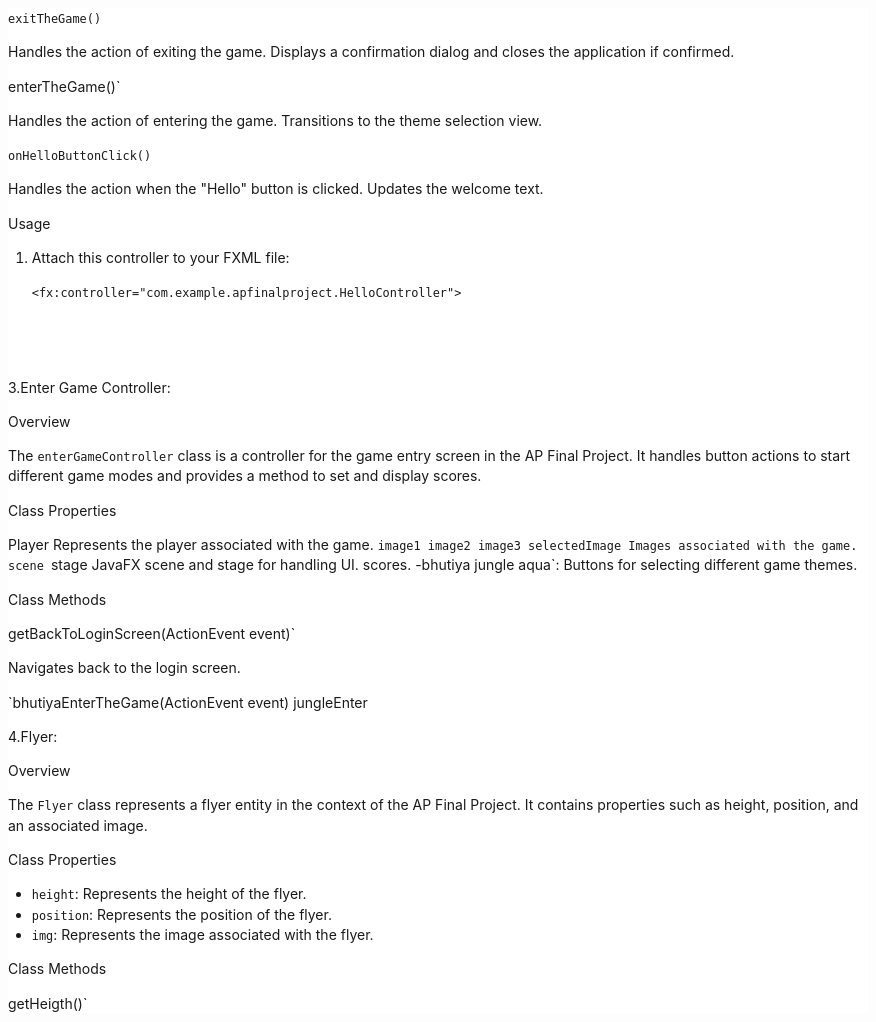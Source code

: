 `exitTheGame()`

Handles the action of exiting the game. Displays a confirmation dialog and closes the application if confirmed.

enterTheGame()`

Handles the action of entering the game. Transitions to the theme selection view.

`onHelloButtonClick()`

Handles the action when the "Hello" button is clicked. Updates the welcome text.

 Usage

1. Attach this controller to your FXML file:

   ```fxml
   <fx:controller="com.example.apfinalproject.HelloController">




3.Enter Game Controller: 

 Overview

The `enterGameController` class is a controller for the game entry screen in the AP Final Project. It handles button actions to start different game modes and provides a method to set and display scores.

Class Properties

Player  Represents the player associated with the game.
`image1 image2 image3 selectedImage Images associated with the game.
scene `stage JavaFX scene and stage for handling UI.
scores.
-bhutiya jungle aqua`: Buttons for selecting different game themes.

 Class Methods

getBackToLoginScreen(ActionEvent event)`

Navigates back to the login screen.

`bhutiyaEnterTheGame(ActionEvent event) jungleEnter




4.Flyer: 

 Overview

The `Flyer` class represents a flyer entity in the context of the AP Final Project. It contains properties such as height, position, and an associated image.

Class Properties

- `height`: Represents the height of the flyer.
- `position`: Represents the position of the flyer.
- `img`: Represents the image associated with the flyer.

 Class Methods

getHeigth()`

   ```
